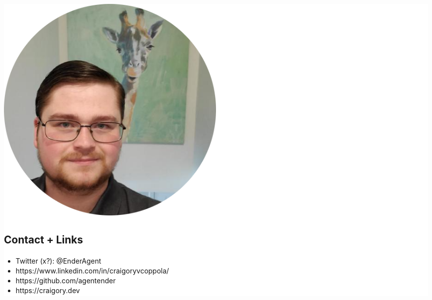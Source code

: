   <img src="/assets/ProfilePic_cropped.png" style="max-width: 50%"/>
  <h2>Contact + Links</h2>
  <ul>
    <li>Twitter (x?): @EnderAgent</li>
    <li>https://www.linkedin.com/in/craigoryvcoppola/</li>
    <li>https://github.com/agentender</li>
    <li>https://craigory.dev</li>
  </ul>
</div>
</div>
